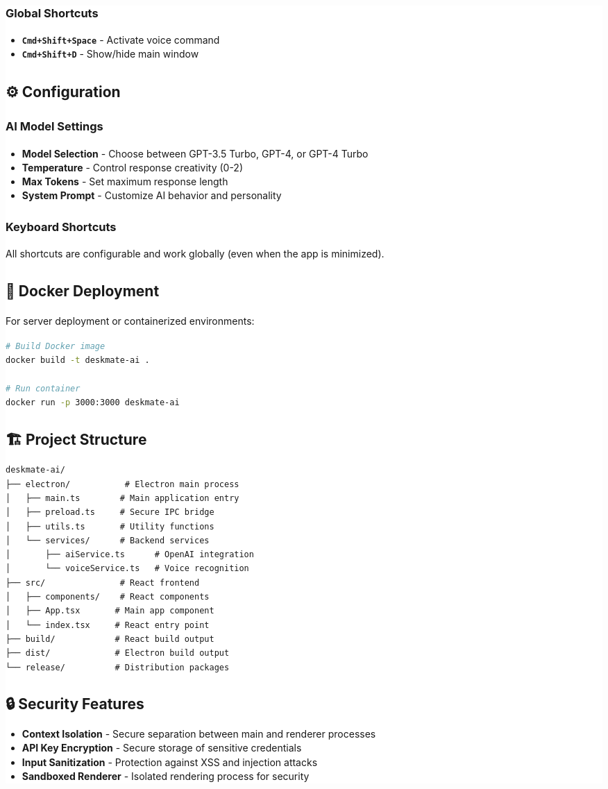 ### Global Shortcuts
- **`Cmd+Shift+Space`** - Activate voice command
- **`Cmd+Shift+D`** - Show/hide main window

## ⚙️ Configuration

### AI Model Settings
- **Model Selection** - Choose between GPT-3.5 Turbo, GPT-4, or GPT-4 Turbo
- **Temperature** - Control response creativity (0-2)
- **Max Tokens** - Set maximum response length
- **System Prompt** - Customize AI behavior and personality

### Keyboard Shortcuts
All shortcuts are configurable and work globally (even when the app is minimized).

## 🐳 Docker Deployment

For server deployment or containerized environments:

```bash
# Build Docker image
docker build -t deskmate-ai .

# Run container
docker run -p 3000:3000 deskmate-ai
```

## 🏗️ Project Structure

```
deskmate-ai/
├── electron/           # Electron main process
│   ├── main.ts        # Main application entry
│   ├── preload.ts     # Secure IPC bridge
│   ├── utils.ts       # Utility functions
│   └── services/      # Backend services
│       ├── aiService.ts      # OpenAI integration
│       └── voiceService.ts   # Voice recognition
├── src/               # React frontend
│   ├── components/    # React components
│   ├── App.tsx       # Main app component
│   └── index.tsx     # React entry point
├── build/            # React build output
├── dist/             # Electron build output
└── release/          # Distribution packages
```

## 🔒 Security Features

- **Context Isolation** - Secure separation between main and renderer processes
- **API Key Encryption** - Secure storage of sensitive credentials
- **Input Sanitization** - Protection against XSS and injection attacks
- **Sandboxed Renderer** - Isolated rendering process for security
